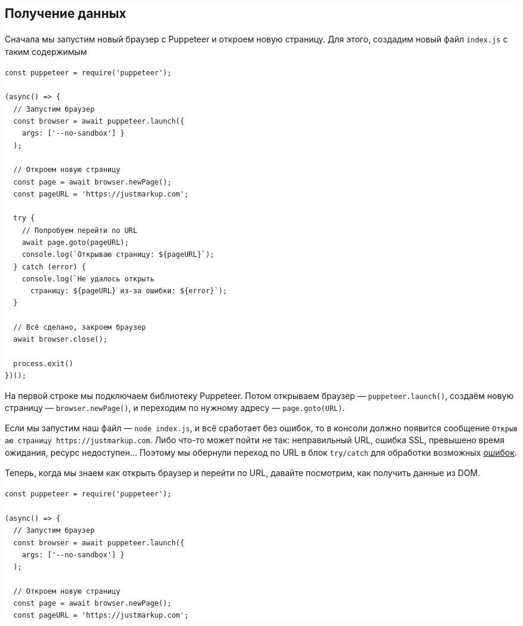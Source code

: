 ## Получение данных

Сначала мы запустим новый браузер с Puppeteer и откроем новую страницу. Для этого, создадим новый файл `index.js` с таким содержимым

    const puppeteer = require('puppeteer');

    (async() => {
      // Запустим браузер
      const browser = await puppeteer.launch({
        args: ['--no-sandbox'] }
      );

      // Откроем новую страницу
      const page = await browser.newPage();
      const pageURL = 'https://justmarkup.com';

      try {
        // Попробуем перейти по URL
        await page.goto(pageURL);
        console.log(`Открываю страницу: ${pageURL}`);
      } catch (error) {
        console.log(`Не удалось открыть
          страницу: ${pageURL} из-за ошибки: ${error}`);
      }

      // Всё сделано, закроем браузер
      await browser.close();

      process.exit()
    })();

На первой строке мы подключаем библиотеку Puppeteer. Потом открываем браузер — `puppeteer.launch()`, создаём новую страницу — `browser.newPage()`, и переходим по нужному адресу — `page.goto(URL)`.

Если мы запустим наш файл — `node index.js`, и всё сработает без ошибок, то в консоли должно появится сообщение `Открываю страницу https://justmarkup.com`. Либо что-то может пойти не так: неправильный URL, ошибка SSL, превышено время ожидания, ресурс недоступен… Поэтому мы обернули переход по URL в блок `try/catch` для обработки возможных [ошибок](https://github.com/GoogleChrome/puppeteer/blob/v1.11.0/docs/api.md#pagegotourl-options).

Теперь, когда мы знаем как открыть браузер и перейти по URL, давайте посмотрим, как получить данные из DOM.

    const puppeteer = require('puppeteer');

    (async() => {
      // Запустим браузер
      const browser = await puppeteer.launch({
        args: ['--no-sandbox'] }
      );

      // Откроем новую страницу
      const page = await browser.newPage();
      const pageURL = 'https://justmarkup.com';
